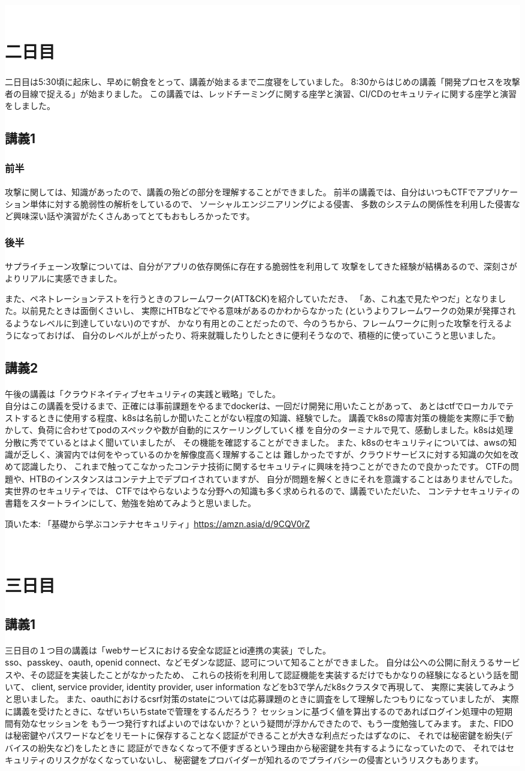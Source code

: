 <br>

# 二日目
二日目は5:30頃に起床し、早めに朝食をとって、講義が始まるまで二度寝をしていました。
8:30からはじめの講義「開発プロセスを攻撃者の目線で捉える」が始まりました。
この講義では、レッドチーミングに関する座学と演習、CI/CDのセキュリティに関する座学と演習をしました。
## 講義1
### 前半
攻撃に関しては、知識があったので、講義の殆どの部分を理解することができました。
前半の講義では、自分はいつもCTFでアプリケーション単体に対する脆弱性の解析をしているので、
ソーシャルエンジニアリングによる侵害、
多数のシステムの関係性を利用した侵害など興味深い話や演習がたくさんあってとてもおもしろかったです。
### 後半
サプライチェーン攻撃については、自分がアプリの依存関係に存在する脆弱性を利用して
攻撃をしてきた経験が結構あるので、深刻さがよりリアルに実感できました。

また、ペネトレーションテストを行うときのフレームワーク(ATT&CK)を紹介していただき、
「あ、これ[本](https://amzn.asia/d/bz0geS4)で見たやつだ」となりました。以前見たときは面倒くさいし、
実際にHTBなどでやる意味があるのかわからなかった
(というよりフレームワークの効果が発揮されるようなレベルに到達していない)のですが、
かなり有用とのことだったので、今のうちから、フレームワークに則った攻撃を行えるようになっておけば、
自分のレベルが上がったり、将来就職したりしたときに便利そうなので、積極的に使っていこうと思いました。
## 講義2
午後の講義は「クラウドネイティブセキュリティの実践と戦略」でした。  
自分はこの講義を受けるまで、正確には事前課題をやるまでdockerは、一回だけ開発に用いたことがあって、
あとはctfでローカルでテストするときに使用する程度、k8sは名前しか聞いたことがない程度の知識、経験でした。
講義でk8sの障害対策の機能を実際に手で動かして、負荷に合わせてpodのスペックや数が自動的にスケーリングしていく様
を自分のターミナルで見て、感動しました。k8sは処理分散に秀でているとはよく聞いていましたが、
その機能を確認することができました。
また、k8sのセキュリティについては、awsの知識が乏しく、演習内では何をやっているのかを解像度高く理解することは
難しかったですが、クラウドサービスに対する知識の欠如を改めて認識したり、
これまで触ってこなかったコンテナ技術に関するセキュリティに興味を持つことができたので良かったです。
CTFの問題や、HTBのインスタンスはコンテナ上でデプロイされていますが、
自分が問題を解くときにそれを意識することはありませんでした。実世界のセキュリティでは、
CTFではやらないような分野への知識も多く求められるので、講義でいただいた、
コンテナセキュリティの書籍をスタートラインにして、勉強を始めてみようと思いました。

頂いた本: 「基礎から学ぶコンテナセキュリティ」https://amzn.asia/d/9CQV0rZ

<br>

# 三日目
## 講義1
三日目の１つ目の講義は「webサービスにおける安全な認証とid連携の実装」でした。  
sso、passkey、oauth, openid connect、などモダンな認証、認可について知ることができました。
自分は公への公開に耐えうるサービスや、その認証を実装したことがなかったため、
これらの技術を利用して認証機能を実装するだけでもかなりの経験になるという話を聞いて、
client, service provider, identity provider, user information などをb3で学んだk8sクラスタで再現して、
実際に実装してみようと思いました。
また、oauthにおけるcsrf対策のstateについては応募課題のときに調査をして理解したつもりになっていましたが、
実際に講義を受けたときに、なぜいちいちstateで管理をするんだろう？
セッションに基づく値を算出するのであればログイン処理中の短期間有効なセッションを
もう一つ発行すればよいのではないか？という疑問が浮かんできたので、もう一度勉強してみます。
また、FIDOは秘密鍵やパスワードなどをリモートに保存することなく認証ができることが大きな利点だったはずなのに、
それでは秘密鍵を紛失(デバイスの紛失など)をしたときに
認証ができなくなって不便すぎるという理由から秘密鍵を共有するようになっていたので、
それではセキュリティのリスクがなくなっていないし、
秘密鍵をプロバイダーが知れるのでプライバシーの侵害というリスクもあります。